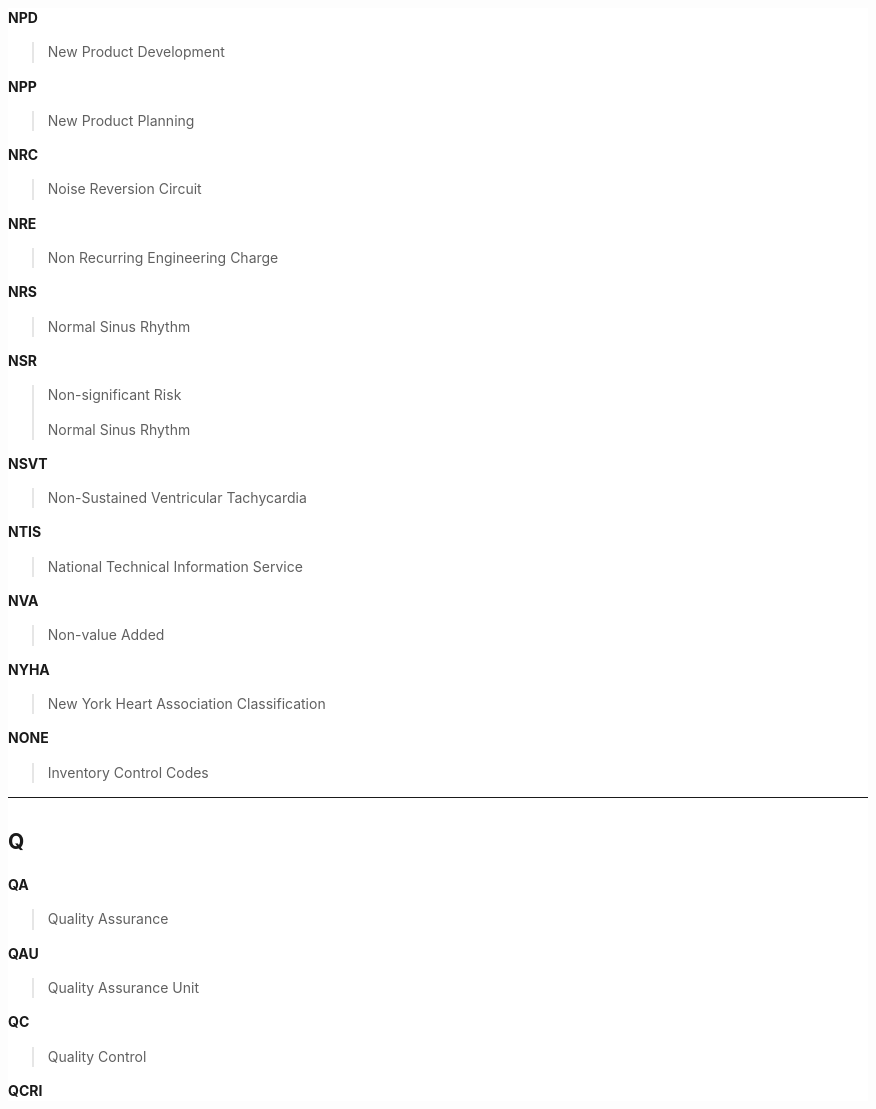 **NPD**

> New Product Development

**NPP**

> New Product Planning

**NRC**

> Noise Reversion Circuit

**NRE**

> Non Recurring Engineering Charge

**NRS**

> Normal Sinus Rhythm

**NSR**

> Non-significant Risk
>
> Normal Sinus Rhythm

**NSVT**

> Non-Sustained Ventricular Tachycardia

**NTIS**

> National Technical Information Service

**NVA**

> Non-value Added

**NYHA**

> New York Heart Association Classification

**NONE**

> Inventory Control Codes

------

## Q

**QA**

> Quality Assurance

**QAU**

> Quality Assurance Unit

**QC**

> Quality Control

**QCRI**

